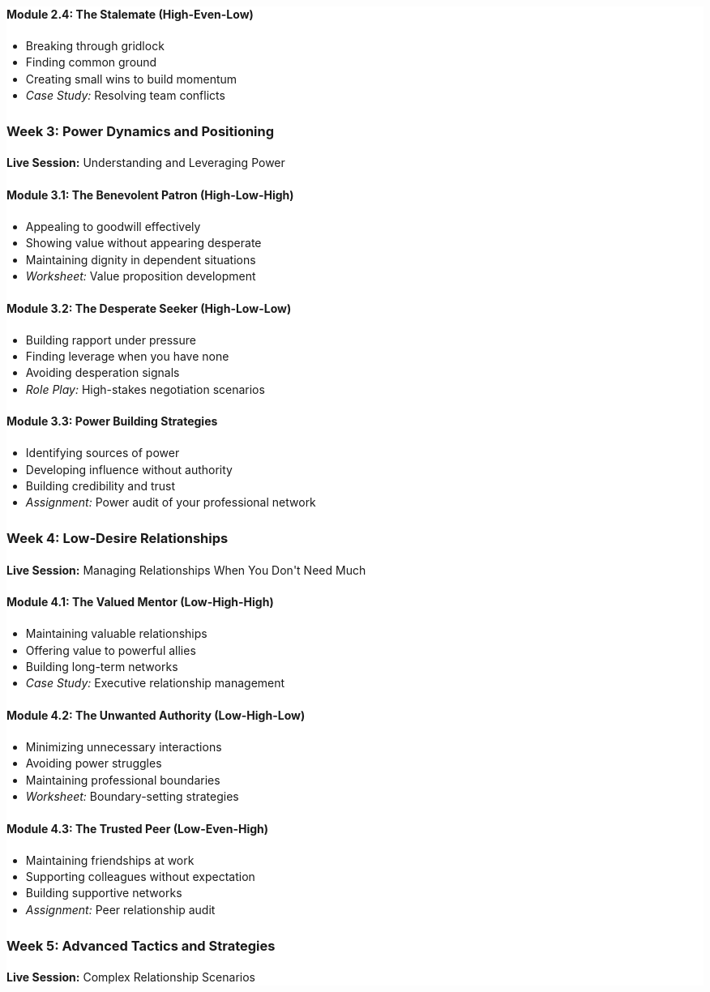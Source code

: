 #### Module 2.4: The Stalemate (High-Even-Low)
- Breaking through gridlock
- Finding common ground
- Creating small wins to build momentum
- *Case Study:* Resolving team conflicts

### Week 3: Power Dynamics and Positioning
**Live Session:** Understanding and Leveraging Power

#### Module 3.1: The Benevolent Patron (High-Low-High)
- Appealing to goodwill effectively
- Showing value without appearing desperate
- Maintaining dignity in dependent situations
- *Worksheet:* Value proposition development

#### Module 3.2: The Desperate Seeker (High-Low-Low)
- Building rapport under pressure
- Finding leverage when you have none
- Avoiding desperation signals
- *Role Play:* High-stakes negotiation scenarios

#### Module 3.3: Power Building Strategies
- Identifying sources of power
- Developing influence without authority
- Building credibility and trust
- *Assignment:* Power audit of your professional network

### Week 4: Low-Desire Relationships
**Live Session:** Managing Relationships When You Don't Need Much

#### Module 4.1: The Valued Mentor (Low-High-High)
- Maintaining valuable relationships
- Offering value to powerful allies
- Building long-term networks
- *Case Study:* Executive relationship management

#### Module 4.2: The Unwanted Authority (Low-High-Low)
- Minimizing unnecessary interactions
- Avoiding power struggles
- Maintaining professional boundaries
- *Worksheet:* Boundary-setting strategies

#### Module 4.3: The Trusted Peer (Low-Even-High)
- Maintaining friendships at work
- Supporting colleagues without expectation
- Building supportive networks
- *Assignment:* Peer relationship audit

### Week 5: Advanced Tactics and Strategies
**Live Session:** Complex Relationship Scenarios
